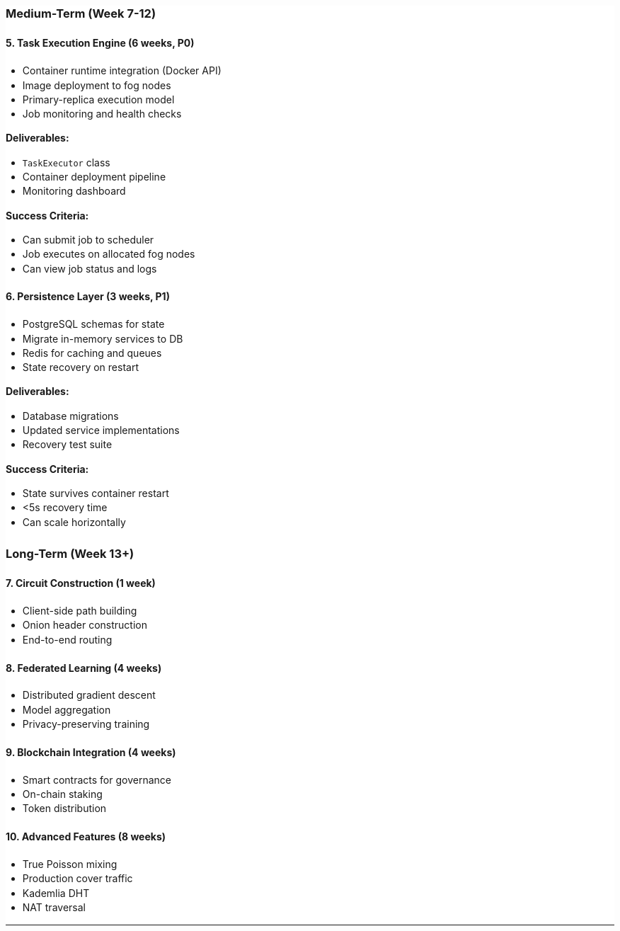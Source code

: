 ### Medium-Term (Week 7-12)

#### 5. **Task Execution Engine** (6 weeks, P0)
- Container runtime integration (Docker API)
- Image deployment to fog nodes
- Primary-replica execution model
- Job monitoring and health checks

**Deliverables:**
- `TaskExecutor` class
- Container deployment pipeline
- Monitoring dashboard

**Success Criteria:**
- Can submit job to scheduler
- Job executes on allocated fog nodes
- Can view job status and logs

#### 6. **Persistence Layer** (3 weeks, P1)
- PostgreSQL schemas for state
- Migrate in-memory services to DB
- Redis for caching and queues
- State recovery on restart

**Deliverables:**
- Database migrations
- Updated service implementations
- Recovery test suite

**Success Criteria:**
- State survives container restart
- <5s recovery time
- Can scale horizontally

### Long-Term (Week 13+)

#### 7. **Circuit Construction** (1 week)
- Client-side path building
- Onion header construction
- End-to-end routing

#### 8. **Federated Learning** (4 weeks)
- Distributed gradient descent
- Model aggregation
- Privacy-preserving training

#### 9. **Blockchain Integration** (4 weeks)
- Smart contracts for governance
- On-chain staking
- Token distribution

#### 10. **Advanced Features** (8 weeks)
- True Poisson mixing
- Production cover traffic
- Kademlia DHT
- NAT traversal

---